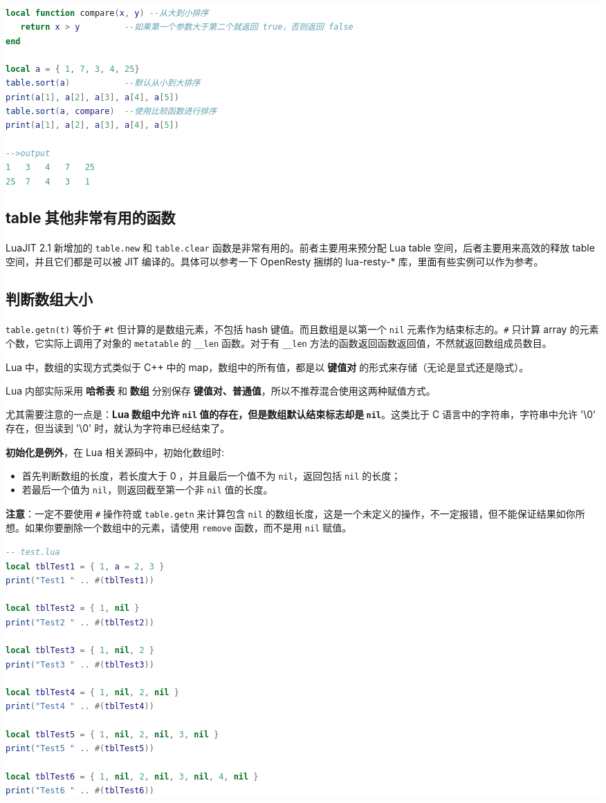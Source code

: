 ```lua
local function compare(x, y) --从大到小排序
   return x > y         --如果第一个参数大于第二个就返回 true，否则返回 false
end

local a = { 1, 7, 3, 4, 25}
table.sort(a)           --默认从小到大排序
print(a[1], a[2], a[3], a[4], a[5])
table.sort(a, compare)  --使用比较函数进行排序
print(a[1], a[2], a[3], a[4], a[5])

-->output
1	3	4	7	25
25	7	4	3	1
```

## table 其他非常有用的函数

LuaJIT 2.1 新增加的 `table.new` 和 `table.clear` 函数是非常有用的。前者主要用来预分配 Lua table 空间，后者主要用来高效的释放 table 空间，并且它们都是可以被 JIT 编译的。具体可以参考一下 OpenResty 捆绑的 lua-resty-* 库，里面有些实例可以作为参考。

## 判断数组大小

`table.getn(t)` 等价于 `#t` 但计算的是数组元素，不包括 hash 键值。而且数组是以第一个 `nil` 元素作为结束标志的。`#` 只计算 array 的元素个数，它实际上调用了对象的 `metatable` 的 `__len` 函数。对于有 `__len` 方法的函数返回函数返回值，不然就返回数组成员数目。

Lua 中，数组的实现方式类似于 C++ 中的 map，数组中的所有值，都是以 **键值对** 的形式来存储（无论是显式还是隐式）。

Lua 内部实际采用 **哈希表** 和 **数组** 分别保存 **键值对、普通值**，所以不推荐混合使用这两种赋值方式。

尤其需要注意的一点是：**Lua 数组中允许 `nil` 值的存在，但是数组默认结束标志却是 `nil`**。这类比于 C 语言中的字符串，字符串中允许 '\0' 存在，但当读到 '\0' 时，就认为字符串已经结束了。

**初始化是例外**，在 Lua 相关源码中，初始化数组时:

- 首先判断数组的长度，若长度大于 0 ，并且最后一个值不为 `nil`，返回包括 `nil` 的长度；
- 若最后一个值为 `nil`，则返回截至第一个非 `nil` 值的长度。

**注意**：一定不要使用 `#` 操作符或 `table.getn` 来计算包含 `nil` 的数组长度，这是一个未定义的操作，不一定报错，但不能保证结果如你所想。如果你要删除一个数组中的元素，请使用 `remove` 函数，而不是用 `nil` 赋值。

```lua
-- test.lua
local tblTest1 = { 1, a = 2, 3 }
print("Test1 " .. #(tblTest1))

local tblTest2 = { 1, nil }
print("Test2 " .. #(tblTest2))

local tblTest3 = { 1, nil, 2 }
print("Test3 " .. #(tblTest3))

local tblTest4 = { 1, nil, 2, nil }
print("Test4 " .. #(tblTest4))

local tblTest5 = { 1, nil, 2, nil, 3, nil }
print("Test5 " .. #(tblTest5))

local tblTest6 = { 1, nil, 2, nil, 3, nil, 4, nil }
print("Test6 " .. #(tblTest6))
```

